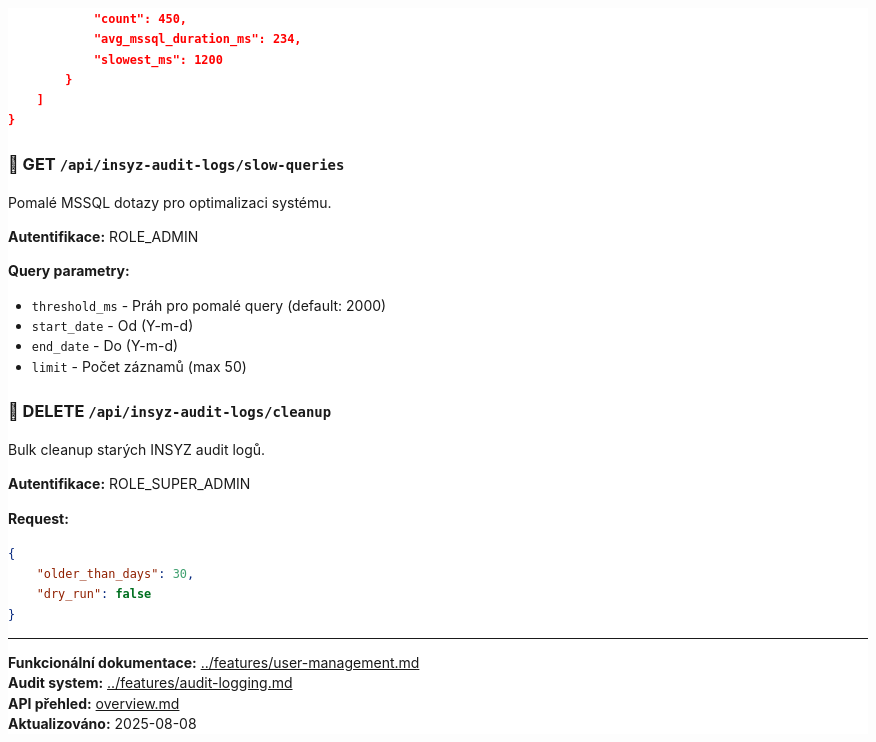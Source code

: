 ```json
            "count": 450,
            "avg_mssql_duration_ms": 234,
            "slowest_ms": 1200
        }
    ]
}
```

### 🐌 GET `/api/insyz-audit-logs/slow-queries`

Pomalé MSSQL dotazy pro optimalizaci systému.

**Autentifikace:** ROLE_ADMIN

**Query parametry:**
- `threshold_ms` - Práh pro pomalé query (default: 2000)
- `start_date` - Od (Y-m-d)
- `end_date` - Do (Y-m-d)
- `limit` - Počet záznamů (max 50)

### 🧹 DELETE `/api/insyz-audit-logs/cleanup`

Bulk cleanup starých INSYZ audit logů.

**Autentifikace:** ROLE_SUPER_ADMIN

**Request:**
```json
{
    "older_than_days": 30,
    "dry_run": false
}
```

---

**Funkcionální dokumentace:** [../features/user-management.md](../features/user-management.md)  
**Audit system:** [../features/audit-logging.md](../features/audit-logging.md)  
**API přehled:** [overview.md](overview.md)  
**Aktualizováno:** 2025-08-08